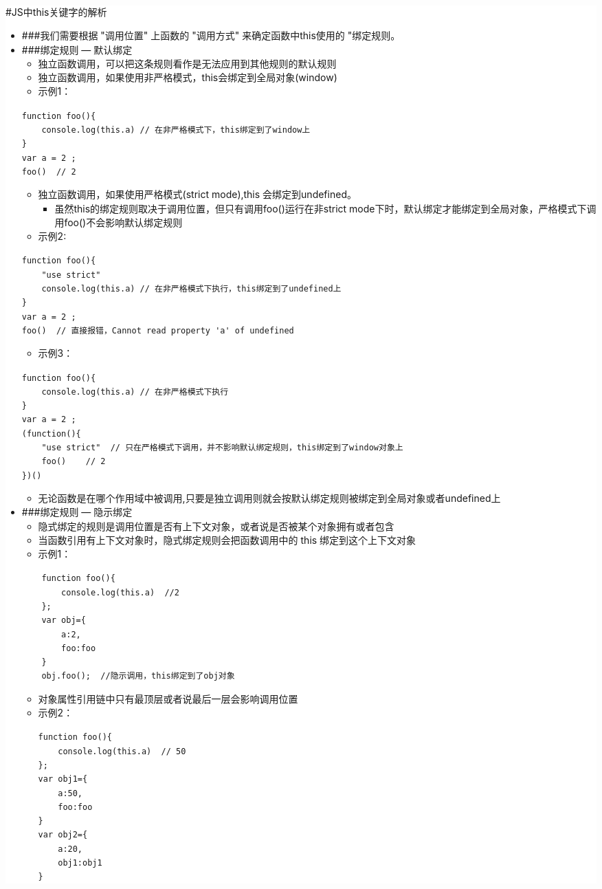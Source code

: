 #JS中this关键字的解析
* ###我们需要根据 "调用位置" 上函数的 "调用方式" 来确定函数中this使用的   "绑定规则。
* ###绑定规则 — 默认绑定 
	* 独立函数调用，可以把这条规则看作是无法应用到其他规则的默认规则
	* 独立函数调用，如果使用非严格模式，this会绑定到全局对象(window)
	* 示例1：
	```
	function foo(){
		console.log(this.a) // 在非严格模式下，this绑定到了window上
	}
	var a = 2 ;
	foo()  // 2
	```
	* 独立函数调用，如果使用严格模式(strict mode),this 会绑定到undefined。
		* 虽然this的绑定规则取决于调用位置，但只有调用foo()运行在非strict mode下时，默认绑定才能绑定到全局对象，严格模式下调用foo()不会影响默认绑定规则
	* 示例2:
	```
	function foo(){
		"use strict"
		console.log(this.a) // 在非严格模式下执行，this绑定到了undefined上
	}
	var a = 2 ;
	foo()  // 直接报错，Cannot read property 'a' of undefined
	``` 
	* 示例3：
	```
	function foo(){	
		console.log(this.a) // 在非严格模式下执行
	}
	var a = 2 ;
	(function(){
		"use strict"  // 只在严格模式下调用，并不影响默认绑定规则，this绑定到了window对象上
		foo()    // 2
	})()
	``` 
	* 无论函数是在哪个作用域中被调用,只要是独立调用则就会按默认绑定规则被绑定到全局对象或者undefined上
* ###绑定规则 — 隐示绑定
	* 隐式绑定的规则是调用位置是否有上下文对象，或者说是否被某个对象拥有或者包含
	* 当函数引用有上下文对象时，隐式绑定规则会把函数调用中的 this 绑定到这个上下文对象
	* 示例1：
	```
		function foo(){
			console.log(this.a)  //2
		};
		var obj={
			a:2,
			foo:foo
		}
		obj.foo();  //隐示调用，this绑定到了obj对象
	```
	* 对象属性引用链中只有最顶层或者说最后一层会影响调用位置
	* 示例2：
		```
		function foo(){
			console.log(this.a)  // 50
		};
		var obj1={
			a:50,
			foo:foo
		}
		var obj2={
			a:20,
			obj1:obj1
		}